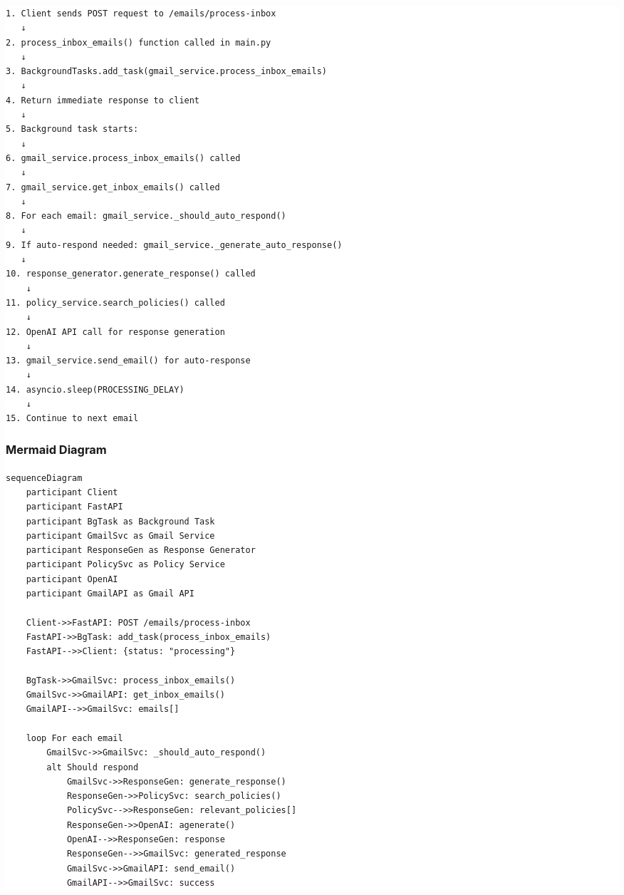```
1. Client sends POST request to /emails/process-inbox
   ↓
2. process_inbox_emails() function called in main.py
   ↓
3. BackgroundTasks.add_task(gmail_service.process_inbox_emails)
   ↓
4. Return immediate response to client
   ↓
5. Background task starts:
   ↓
6. gmail_service.process_inbox_emails() called
   ↓
7. gmail_service.get_inbox_emails() called
   ↓
8. For each email: gmail_service._should_auto_respond()
   ↓
9. If auto-respond needed: gmail_service._generate_auto_response()
   ↓
10. response_generator.generate_response() called
    ↓
11. policy_service.search_policies() called
    ↓
12. OpenAI API call for response generation
    ↓
13. gmail_service.send_email() for auto-response
    ↓
14. asyncio.sleep(PROCESSING_DELAY)
    ↓
15. Continue to next email
```

### Mermaid Diagram

```mermaid
sequenceDiagram
    participant Client
    participant FastAPI
    participant BgTask as Background Task
    participant GmailSvc as Gmail Service
    participant ResponseGen as Response Generator
    participant PolicySvc as Policy Service
    participant OpenAI
    participant GmailAPI as Gmail API
    
    Client->>FastAPI: POST /emails/process-inbox
    FastAPI->>BgTask: add_task(process_inbox_emails)
    FastAPI-->>Client: {status: "processing"}
    
    BgTask->>GmailSvc: process_inbox_emails()
    GmailSvc->>GmailAPI: get_inbox_emails()
    GmailAPI-->>GmailSvc: emails[]
    
    loop For each email
        GmailSvc->>GmailSvc: _should_auto_respond()
        alt Should respond
            GmailSvc->>ResponseGen: generate_response()
            ResponseGen->>PolicySvc: search_policies()
            PolicySvc-->>ResponseGen: relevant_policies[]
            ResponseGen->>OpenAI: agenerate()
            OpenAI-->>ResponseGen: response
            ResponseGen-->>GmailSvc: generated_response
            GmailSvc->>GmailAPI: send_email()
            GmailAPI-->>GmailSvc: success
```